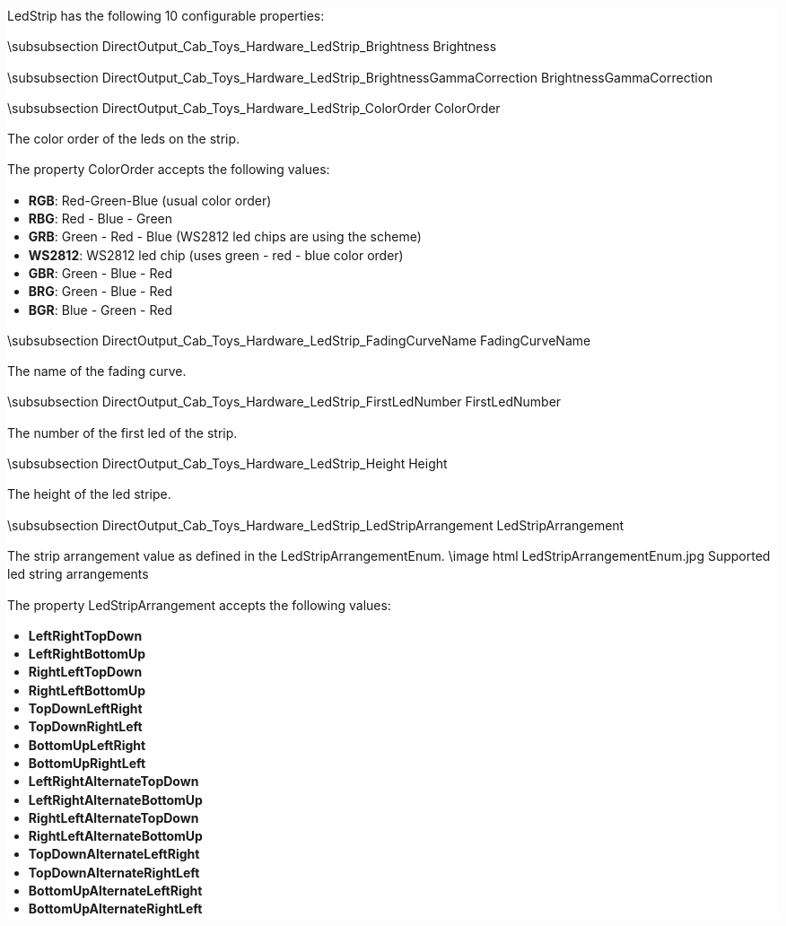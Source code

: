 LedStrip has the following 10 configurable properties:

\subsubsection DirectOutput_Cab_Toys_Hardware_LedStrip_Brightness Brightness

\subsubsection DirectOutput_Cab_Toys_Hardware_LedStrip_BrightnessGammaCorrection BrightnessGammaCorrection

\subsubsection DirectOutput_Cab_Toys_Hardware_LedStrip_ColorOrder ColorOrder

The color order of the leds on the strip.



The property ColorOrder accepts the following values:

* __RGB__: Red-Green-Blue (usual color order)
* __RBG__: Red - Blue - Green
* __GRB__: Green - Red - Blue (WS2812 led chips are using the scheme)
* __WS2812__: WS2812 led chip (uses green - red - blue color order)
* __GBR__: Green - Blue - Red
* __BRG__: Green - Blue - Red
* __BGR__: Blue - Green - Red


\subsubsection DirectOutput_Cab_Toys_Hardware_LedStrip_FadingCurveName FadingCurveName

The name of the fading curve.



\subsubsection DirectOutput_Cab_Toys_Hardware_LedStrip_FirstLedNumber FirstLedNumber

The number of the first led of the strip.



\subsubsection DirectOutput_Cab_Toys_Hardware_LedStrip_Height Height

The height of the led stripe.



\subsubsection DirectOutput_Cab_Toys_Hardware_LedStrip_LedStripArrangement LedStripArrangement

The strip arrangement value as defined in the LedStripArrangementEnum.
 \image html LedStripArrangementEnum.jpg Supported led string arrangements



The property LedStripArrangement accepts the following values:

* __LeftRightTopDown__
* __LeftRightBottomUp__
* __RightLeftTopDown__
* __RightLeftBottomUp__
* __TopDownLeftRight__
* __TopDownRightLeft__
* __BottomUpLeftRight__
* __BottomUpRightLeft__
* __LeftRightAlternateTopDown__
* __LeftRightAlternateBottomUp__
* __RightLeftAlternateTopDown__
* __RightLeftAlternateBottomUp__
* __TopDownAlternateLeftRight__
* __TopDownAlternateRightLeft__
* __BottomUpAlternateLeftRight__
* __BottomUpAlternateRightLeft__
